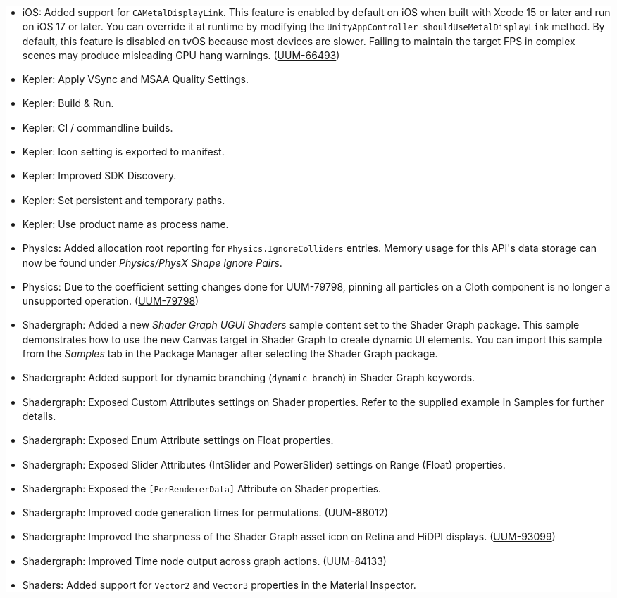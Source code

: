 - iOS: Added support for `CAMetalDisplayLink`. This feature is enabled by default on iOS when built with Xcode 15 or later and run on iOS 17 or later. You can override it at runtime by modifying the `UnityAppController shouldUseMetalDisplayLink` method. By default, this feature is disabled on tvOS because most devices are slower. Failing to maintain the target FPS in complex scenes may produce misleading GPU hang warnings.
    ([UUM-66493](https://issuetracker.unity3d.com/issues/ios-framerate-drops-when-screen-is-touched-on-promotion-devices))

- Kepler: Apply VSync and MSAA Quality Settings.

- Kepler: Build &amp; Run.

- Kepler: CI / commandline builds.

- Kepler: Icon setting is exported to manifest.

- Kepler: Improved SDK Discovery.

- Kepler: Set persistent and temporary paths.

- Kepler: Use product name as process name.

- Physics: Added allocation root reporting for `Physics.IgnoreColliders` entries. Memory usage for this API's data storage can now be found under *Physics/PhysX Shape Ignore Pairs*.

- Physics: Due to the coefficient setting changes done for UUM-79798, pinning all particles on a Cloth component is no longer a unsupported operation.
    ([UUM-79798](https://issuetracker.unity3d.com/issues/cloth-simulation-restarts-when-applying-constraints))

- Shadergraph: Added a new *Shader Graph UGUI Shaders* sample content set to the Shader Graph package. This sample demonstrates how to use the new Canvas target in Shader Graph to create dynamic UI elements. You can import this sample from the *Samples* tab in the Package Manager after selecting the Shader Graph package.

- Shadergraph: Added support for dynamic branching \(`dynamic_branch`\) in Shader Graph keywords.

- Shadergraph: Exposed Custom Attributes settings on Shader properties. Refer to the supplied example in Samples for further details.

- Shadergraph: Exposed Enum Attribute settings on Float properties.

- Shadergraph: Exposed Slider Attributes \(IntSlider and PowerSlider\) settings on Range \(Float\) properties.

- Shadergraph: Exposed the `[PerRendererData]` Attribute on Shader properties.

- Shadergraph: Improved code generation times for permutations.
    (UUM-88012)

- Shadergraph: Improved the sharpness of the Shader Graph asset icon on Retina and HiDPI displays.
    ([UUM-93099](https://issuetracker.unity3d.com/issues/shader-graph-asset-icon-is-blurry-in-the-4k-monitors))

- Shadergraph: Improved Time node output across graph actions.
    ([UUM-84133](https://issuetracker.unity3d.com/issues/opening-any-dropdown-in-shader-graph-stops-the-nodes-preview-but-it-still-plays-in-the-background))

- Shaders: Added support for `Vector2` and `Vector3` properties in the Material Inspector.
